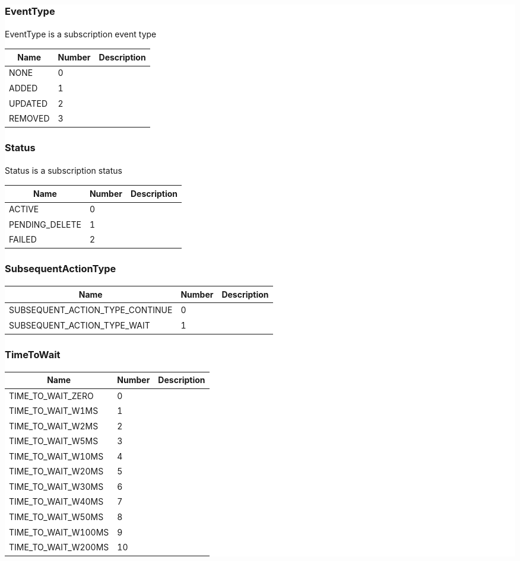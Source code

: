 ### EventType
EventType is a subscription event type

| Name | Number | Description |
| ---- | ------ | ----------- |
| NONE | 0 |  |
| ADDED | 1 |  |
| UPDATED | 2 |  |
| REMOVED | 3 |  |



<a name="onos.e2sub.subscription.Status"></a>

### Status
Status is a subscription status

| Name | Number | Description |
| ---- | ------ | ----------- |
| ACTIVE | 0 |  |
| PENDING_DELETE | 1 |  |
| FAILED | 2 |  |



<a name="onos.e2sub.subscription.SubsequentActionType"></a>

### SubsequentActionType


| Name | Number | Description |
| ---- | ------ | ----------- |
| SUBSEQUENT_ACTION_TYPE_CONTINUE | 0 |  |
| SUBSEQUENT_ACTION_TYPE_WAIT | 1 |  |



<a name="onos.e2sub.subscription.TimeToWait"></a>

### TimeToWait


| Name | Number | Description |
| ---- | ------ | ----------- |
| TIME_TO_WAIT_ZERO | 0 |  |
| TIME_TO_WAIT_W1MS | 1 |  |
| TIME_TO_WAIT_W2MS | 2 |  |
| TIME_TO_WAIT_W5MS | 3 |  |
| TIME_TO_WAIT_W10MS | 4 |  |
| TIME_TO_WAIT_W20MS | 5 |  |
| TIME_TO_WAIT_W30MS | 6 |  |
| TIME_TO_WAIT_W40MS | 7 |  |
| TIME_TO_WAIT_W50MS | 8 |  |
| TIME_TO_WAIT_W100MS | 9 |  |
| TIME_TO_WAIT_W200MS | 10 |  |